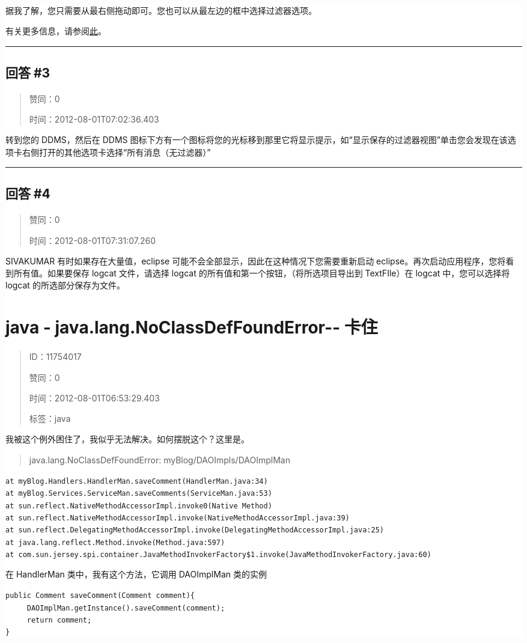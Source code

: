 据我了解，您只需要从最右侧拖动即可。您也可以从最左边的框中选择过滤器选项。

有关更多信息，请参阅[此](http://www.droidnova.com/debugging-in-android-using-eclipse,541.html)。

* * *

## 回答 #3

> 赞同：0
> 
> 时间：2012-08-01T07:02:36.403

转到您的 DDMS，然后在 DDMS 图标下方有一个图标将您的光标移到那里它将显示提示，如“显示保存的过滤器视图”单击您会发现在该选项卡右侧打开的其他选项卡选择“所有消息（无过滤器）”

* * *

## 回答 #4

> 赞同：0
> 
> 时间：2012-08-01T07:31:07.260

SIVAKUMAR 有时如果存在大量值，eclipse 可能不会全部显示，因此在这种情况下您需要重新启动 eclipse。再次启动应用程序，您将看到所有值。如果要保存 logcat 文件，请选择 logcat 的所有值和第一个按钮，（将所选项目导出到 TextFIle）在 logcat 中，您可以选择将 logcat 的所选部分保存为文件。

# java - java.lang.NoClassDefFoundError-- 卡住

> ID：11754017
> 
> 赞同：0
> 
> 时间：2012-08-01T06:53:29.403
> 
> 标签：java

我被这个例外困住了，我似乎无法解决。如何摆脱这个？这里是。

> java.lang.NoClassDefFoundError: myBlog/DAOImpls/DAOImplMan

```
at myBlog.Handlers.HandlerMan.saveComment(HandlerMan.java:34)
at myBlog.Services.ServiceMan.saveComments(ServiceMan.java:53)
at sun.reflect.NativeMethodAccessorImpl.invoke0(Native Method)
at sun.reflect.NativeMethodAccessorImpl.invoke(NativeMethodAccessorImpl.java:39)
at sun.reflect.DelegatingMethodAccessorImpl.invoke(DelegatingMethodAccessorImpl.java:25)
at java.lang.reflect.Method.invoke(Method.java:597)
at com.sun.jersey.spi.container.JavaMethodInvokerFactory$1.invoke(JavaMethodInvokerFactory.java:60) 
```

在 HandlerMan 类中，我有这个方法，它调用 DAOImplMan 类的实例

```
public Comment saveComment(Comment comment){
     DAOImplMan.getInstance().saveComment(comment);
     return comment;
} 
```
